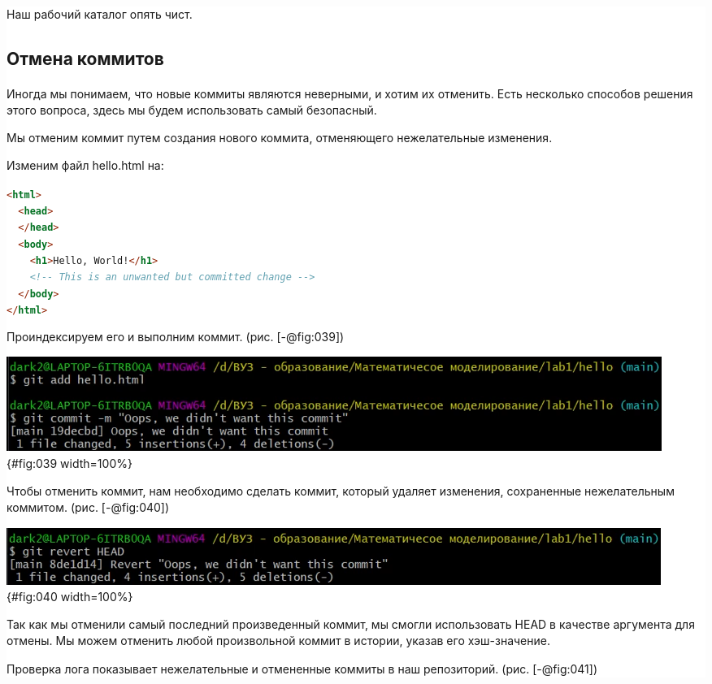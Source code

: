 Наш рабочий каталог опять чист.

## Отмена коммитов

Иногда мы понимаем, что новые коммиты являются неверными, и хотим их отменить. Есть несколько способов решения этого вопроса, здесь мы будем использовать самый безопасный.

Мы отменим коммит путем создания нового коммита, отменяющего нежелательные изменения.

Изменим файл hello.html на:

```html
<html>
  <head>
  </head>
  <body>
    <h1>Hello, World!</h1>
    <!-- This is an unwanted but committed change -->
  </body>
</html>
```

Проиндексируем его и выполним коммит. (рис. [-@fig:039])

![Коммит изменений](image/39.png){#fig:039 width=100%}

Чтобы отменить коммит, нам необходимо сделать коммит, который удаляет изменения, сохраненные нежелательным коммитом. (рис. [-@fig:040])

![Отмена коммита](image/40.png){#fig:040 width=100%}

Так как мы отменили самый последний произведенный коммит, мы смогли
использовать HEAD в качестве аргумента для отмены. Мы можем отменить любой произвольной коммит в истории, указав его хэш-значение.

Проверка лога показывает нежелательные и отмененные коммиты в наш репозиторий. (рис. [-@fig:041])
